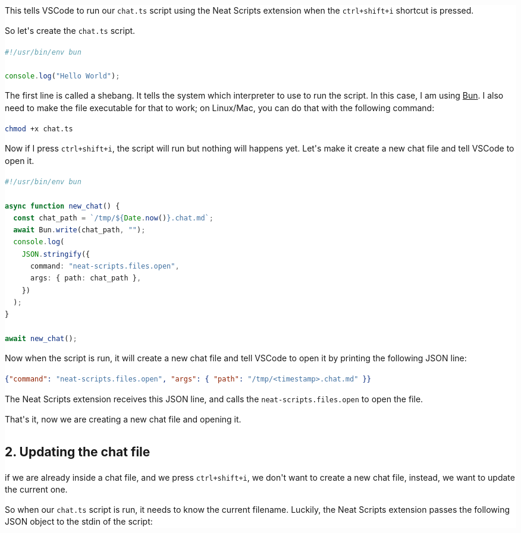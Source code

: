 This tells VSCode to run our `chat.ts` script using the Neat Scripts extension when the `ctrl+shift+i` shortcut is pressed.

So let's create the `chat.ts` script.

```ts
#!/usr/bin/env bun

console.log("Hello World");
```

The first line is called a shebang. It tells the system which interpreter to use to run the script. In this case, I am using [Bun](https://bun.sh/). I also need to make the file executable for that to work; on Linux/Mac, you can do that with the following command:

```sh
chmod +x chat.ts
```

Now if I press `ctrl+shift+i`, the script will run but nothing will happens yet. Let's make it create a new chat file and tell VSCode to open it.

```ts
#!/usr/bin/env bun

async function new_chat() {
  const chat_path = `/tmp/${Date.now()}.chat.md`;
  await Bun.write(chat_path, "");
  console.log(
    JSON.stringify({
      command: "neat-scripts.files.open",
      args: { path: chat_path },
    })
  );
}

await new_chat();
```

Now when the script is run, it will create a new chat file and tell VSCode to open it by printing the following JSON line:

```json
{"command": "neat-scripts.files.open", "args": { "path": "/tmp/<timestamp>.chat.md" }}
```

The Neat Scripts extension receives this JSON line, and calls the `neat-scripts.files.open` to open the file.

That's it, now we are creating a new chat file and opening it.

## 2. Updating the chat file

if we are already inside a chat file, and we press `ctrl+shift+i`, we don't want to create a new chat file, instead, we want to update the current one.

So when our `chat.ts` script is run, it needs to know the current filename. Luckily, the Neat Scripts extension passes the following JSON object to the stdin of the script:
